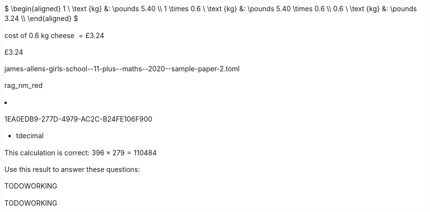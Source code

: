 $
\begin{aligned}
             1 \ \text {kg} &: \pounds 5.40 \\\\
  1 \times 0.6 \ \text {kg} &: \pounds 5.40 \times 0.6 \\\\
           0.6 \ \text {kg} &: \pounds 3.24 \\\\
\end{aligned}
$

cost of $0.6$ kg cheese $= \pounds 3.24$

</div>
</div>
<div class='answers'>
<div class='answer'>

$\pounds 3.24$

</div>
</div>

<div class='papername'>
<p>james-allens-girls-school--11-plus--maths--2020--sample-paper-2.toml</p>
</div>
<div class='rag'>
<p>rag_nm_red</p>
</div>
</div>
</li>
<li>
<div class='question_envelope rag_up_notstarted question'>
<div class='uuid'>
<p>1EA0EDB9-277D-4979-AC2C-B24FE106F900</p>
</div>
<div class='topics'>
<ul>
<li>
tdecimal
</li>
</ul>
</div>
<div class='question question'>

This calculation is correct: $396 \times 279 = 110484$

Use this result to answer these questions: 

</div>
<div class='workings'>
<div class='working'>

TODOWORKING

</div>
<div class='working'>

TODOWORKING
